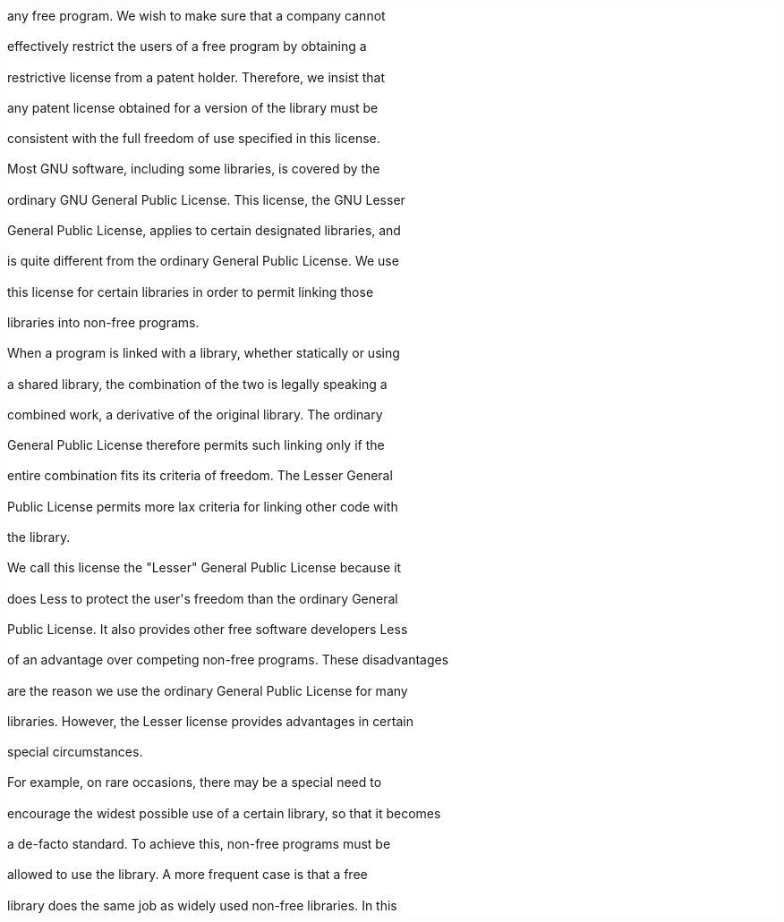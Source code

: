 any free program.  We wish to make sure that a company cannot

effectively restrict the users of a free program by obtaining a

restrictive license from a patent holder.  Therefore, we insist that

any patent license obtained for a version of the library must be

consistent with the full freedom of use specified in this license.



  Most GNU software, including some libraries, is covered by the

ordinary GNU General Public License.  This license, the GNU Lesser

General Public License, applies to certain designated libraries, and

is quite different from the ordinary General Public License.  We use

this license for certain libraries in order to permit linking those

libraries into non-free programs.



  When a program is linked with a library, whether statically or using

a shared library, the combination of the two is legally speaking a

combined work, a derivative of the original library.  The ordinary

General Public License therefore permits such linking only if the

entire combination fits its criteria of freedom.  The Lesser General

Public License permits more lax criteria for linking other code with

the library.



  We call this license the "Lesser" General Public License because it

does Less to protect the user's freedom than the ordinary General

Public License.  It also provides other free software developers Less

of an advantage over competing non-free programs.  These disadvantages

are the reason we use the ordinary General Public License for many

libraries.  However, the Lesser license provides advantages in certain

special circumstances.



  For example, on rare occasions, there may be a special need to

encourage the widest possible use of a certain library, so that it becomes

a de-facto standard.  To achieve this, non-free programs must be

allowed to use the library.  A more frequent case is that a free

library does the same job as widely used non-free libraries.  In this
